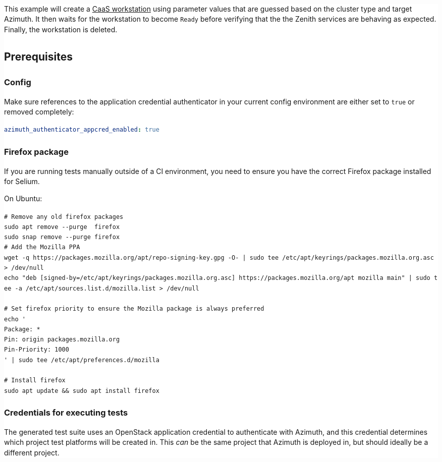 ```robotframework title="Example of a generated test case"
```

This example will create a
[CaaS workstation](../configuration/12-caas.md#linux-workstation-appliance) using parameter
values that are guessed based on the cluster type and target Azimuth. It then waits for the
workstation to become `Ready` before verifying that the the Zenith services are behaving
as expected. Finally, the workstation is deleted.

## Prerequisites

### Config

Make sure references to the application credential authenticator in your current config environment
are either set to `true` or removed completely:

```yaml title="environments/my-site/clouds.yaml"
azimuth_authenticator_appcred_enabled: true
```

### Firefox package

If you are running tests manually outside of a CI environment, you need to ensure you have the correct
Firefox package installed for Selium.

On Ubuntu:

```text
# Remove any old firefox packages
sudo apt remove --purge  firefox
sudo snap remove --purge firefox
# Add the Mozilla PPA
wget -q https://packages.mozilla.org/apt/repo-signing-key.gpg -O- | sudo tee /etc/apt/keyrings/packages.mozilla.org.asc > /dev/null
echo "deb [signed-by=/etc/apt/keyrings/packages.mozilla.org.asc] https://packages.mozilla.org/apt mozilla main" | sudo tee -a /etc/apt/sources.list.d/mozilla.list > /dev/null

# Set firefox priority to ensure the Mozilla package is always preferred
echo '
Package: *
Pin: origin packages.mozilla.org
Pin-Priority: 1000
' | sudo tee /etc/apt/preferences.d/mozilla

# Install firefox
sudo apt update && sudo apt install firefox
```

### Credentials for executing tests

The generated test suite uses an OpenStack application credential to authenticate with Azimuth,
and this credential determines which project test platforms will be created in. This _can_
be the same project that Azimuth is deployed in, but should ideally be a different project.
